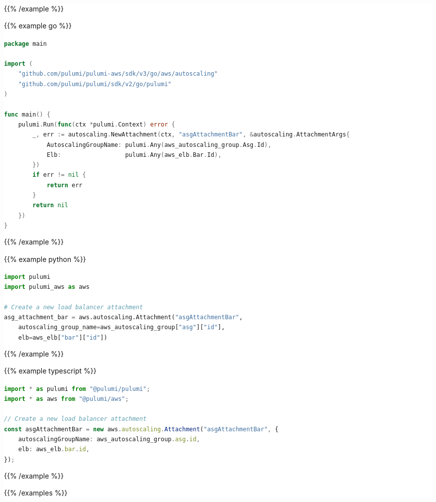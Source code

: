 {{% /example %}}

{{% example go %}}
```go
package main

import (
	"github.com/pulumi/pulumi-aws/sdk/v3/go/aws/autoscaling"
	"github.com/pulumi/pulumi/sdk/v2/go/pulumi"
)

func main() {
	pulumi.Run(func(ctx *pulumi.Context) error {
		_, err := autoscaling.NewAttachment(ctx, "asgAttachmentBar", &autoscaling.AttachmentArgs{
			AutoscalingGroupName: pulumi.Any(aws_autoscaling_group.Asg.Id),
			Elb:                  pulumi.Any(aws_elb.Bar.Id),
		})
		if err != nil {
			return err
		}
		return nil
	})
}
```

{{% /example %}}

{{% example python %}}
```python
import pulumi
import pulumi_aws as aws

# Create a new load balancer attachment
asg_attachment_bar = aws.autoscaling.Attachment("asgAttachmentBar",
    autoscaling_group_name=aws_autoscaling_group["asg"]["id"],
    elb=aws_elb["bar"]["id"])
```

{{% /example %}}

{{% example typescript %}}

```typescript
import * as pulumi from "@pulumi/pulumi";
import * as aws from "@pulumi/aws";

// Create a new load balancer attachment
const asgAttachmentBar = new aws.autoscaling.Attachment("asgAttachmentBar", {
    autoscalingGroupName: aws_autoscaling_group.asg.id,
    elb: aws_elb.bar.id,
});
```

{{% /example %}}

{{% /examples %}}
